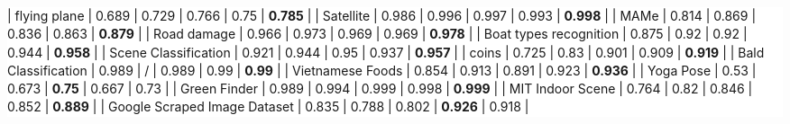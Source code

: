 |                flying plane                 |   0.689   |   0.729   |   0.766   |   0.75    | **0.785** |
|                  Satellite                  |   0.986   |   0.996   |   0.997   |   0.993   | **0.998** |
|                    MAMe                     |   0.814   |   0.869   |   0.836   |   0.863   | **0.879** |
|                 Road damage                 |   0.966   |   0.973   |   0.969   |   0.969   | **0.978** |
|           Boat types recognition            |   0.875   |   0.92    |   0.92    |   0.944   | **0.958** |
|            Scene Classification             |   0.921   |   0.944   |   0.95    |   0.937   | **0.957** |
|                    coins                    |   0.725   |   0.83    |   0.901   |   0.909   | **0.919** |
|             Bald Classification             |   0.989   |     /     |   0.989   |   0.99    | **0.99**  |
|              Vietnamese Foods               |   0.854   |   0.913   |   0.891   |   0.923   | **0.936** |
|                  Yoga Pose                  |   0.53    |   0.673   | **0.75**  |   0.667   |   0.73    |
|                Green Finder                 |   0.989   |   0.994   |   0.999   |   0.998   | **0.999** |
|              MIT Indoor Scene               |   0.764   |   0.82    |   0.846   |   0.852   | **0.889** |
|        Google Scraped Image Dataset         |   0.835   |   0.788   |   0.802   | **0.926** |   0.918   |

